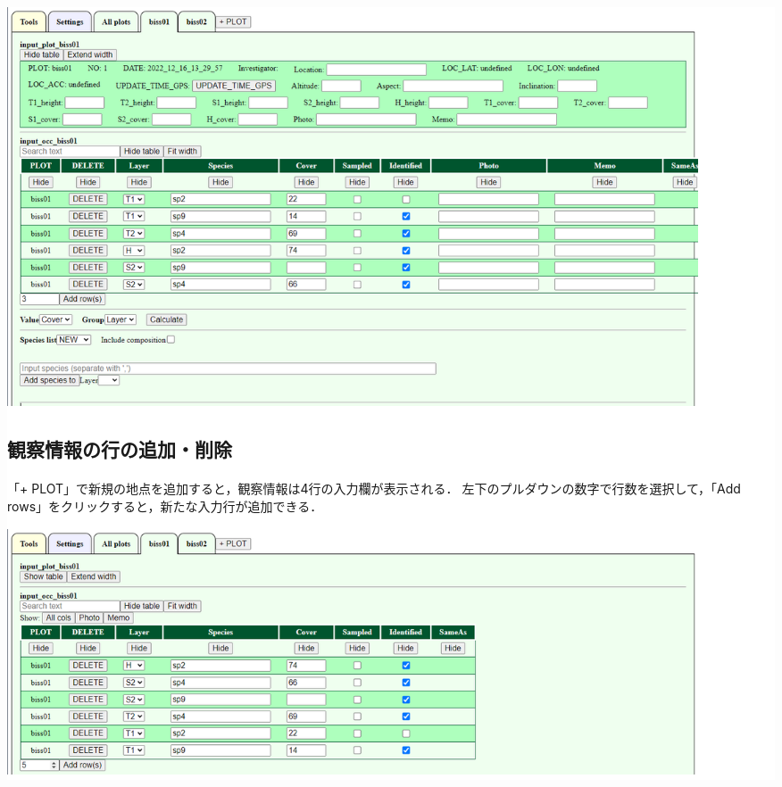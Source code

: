 <img src="img/example01.png" width="90%">

## 観察情報の行の追加・削除

「+ PLOT」で新規の地点を追加すると，観察情報は4行の入力欄が表示される．
左下のプルダウンの数字で行数を選択して，「Add rows」をクリックすると，新たな入力行が追加できる．

<img src="img/example_addrows01.png" width="90%">